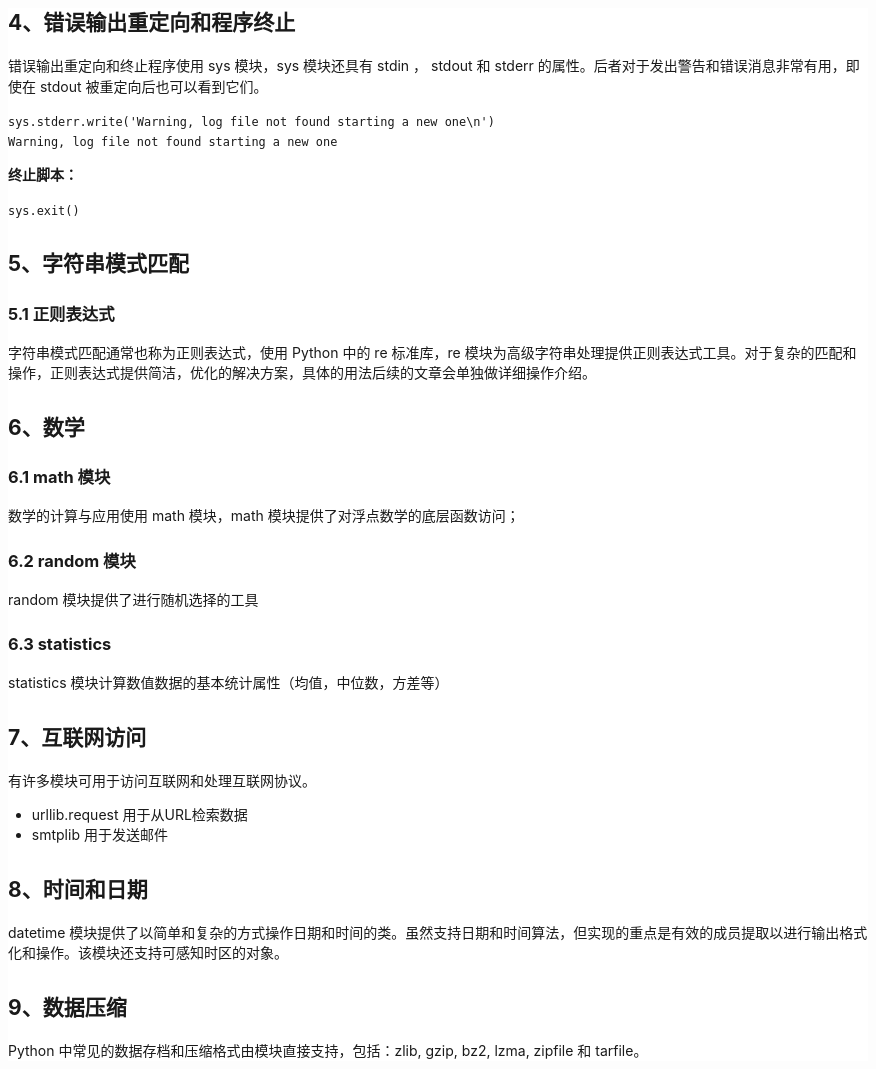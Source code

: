 ## 4、错误输出重定向和程序终止

 错误输出重定向和终止程序使用 sys 模块，sys 模块还具有 stdin ， stdout 和 stderr 的属性。后者对于发出警告和错误消息非常有用，即使在 stdout 被重定向后也可以看到它们。

```
sys.stderr.write('Warning, log file not found starting a new one\n')
Warning, log file not found starting a new one
```

**终止脚本：**

```
sys.exit()
```

## 5、字符串模式匹配

###  5.1 正则表达式

字符串模式匹配通常也称为正则表达式，使用 Python 中的 re 标准库，re 模块为高级字符串处理提供正则表达式工具。对于复杂的匹配和操作，正则表达式提供简洁，优化的解决方案，具体的用法后续的文章会单独做详细操作介绍。
 

## 6、数学 

### 6.1 math 模块

数学的计算与应用使用 math 模块，math 模块提供了对浮点数学的底层函数访问；

### 6.2 random 模块

random 模块提供了进行随机选择的工具

### 6.3 statistics 

statistics 模块计算数值数据的基本统计属性（均值，中位数，方差等）

## 7、互联网访问

有许多模块可用于访问互联网和处理互联网协议。

- urllib.request 用于从URL检索数据
- smtplib 用于发送邮件

## 8、时间和日期

datetime 模块提供了以简单和复杂的方式操作日期和时间的类。虽然支持日期和时间算法，但实现的重点是有效的成员提取以进行输出格式化和操作。该模块还支持可感知时区的对象。


## 9、数据压缩

Python 中常见的数据存档和压缩格式由模块直接支持，包括：zlib, gzip, bz2, lzma, zipfile 和 tarfile。
